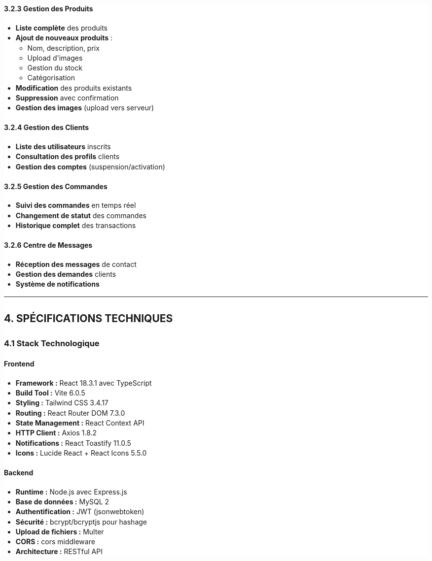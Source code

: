 #### 3.2.3 Gestion des Produits
- **Liste complète** des produits
- **Ajout de nouveaux produits** :
  - Nom, description, prix
  - Upload d'images
  - Gestion du stock
  - Catégorisation
- **Modification** des produits existants
- **Suppression** avec confirmation
- **Gestion des images** (upload vers serveur)

#### 3.2.4 Gestion des Clients
- **Liste des utilisateurs** inscrits
- **Consultation des profils** clients
- **Gestion des comptes** (suspension/activation)

#### 3.2.5 Gestion des Commandes
- **Suivi des commandes** en temps réel
- **Changement de statut** des commandes
- **Historique complet** des transactions

#### 3.2.6 Centre de Messages
- **Réception des messages** de contact
- **Gestion des demandes** clients
- **Système de notifications**

---

## 4. SPÉCIFICATIONS TECHNIQUES

### 4.1 Stack Technologique

#### Frontend
- **Framework :** React 18.3.1 avec TypeScript
- **Build Tool :** Vite 6.0.5
- **Styling :** Tailwind CSS 3.4.17
- **Routing :** React Router DOM 7.3.0
- **State Management :** React Context API
- **HTTP Client :** Axios 1.8.2
- **Notifications :** React Toastify 11.0.5
- **Icons :** Lucide React + React Icons 5.5.0

#### Backend
- **Runtime :** Node.js avec Express.js
- **Base de données :** MySQL 2
- **Authentification :** JWT (jsonwebtoken)
- **Sécurité :** bcrypt/bcryptjs pour hashage
- **Upload de fichiers :** Multer
- **CORS :** cors middleware
- **Architecture :** RESTful API
